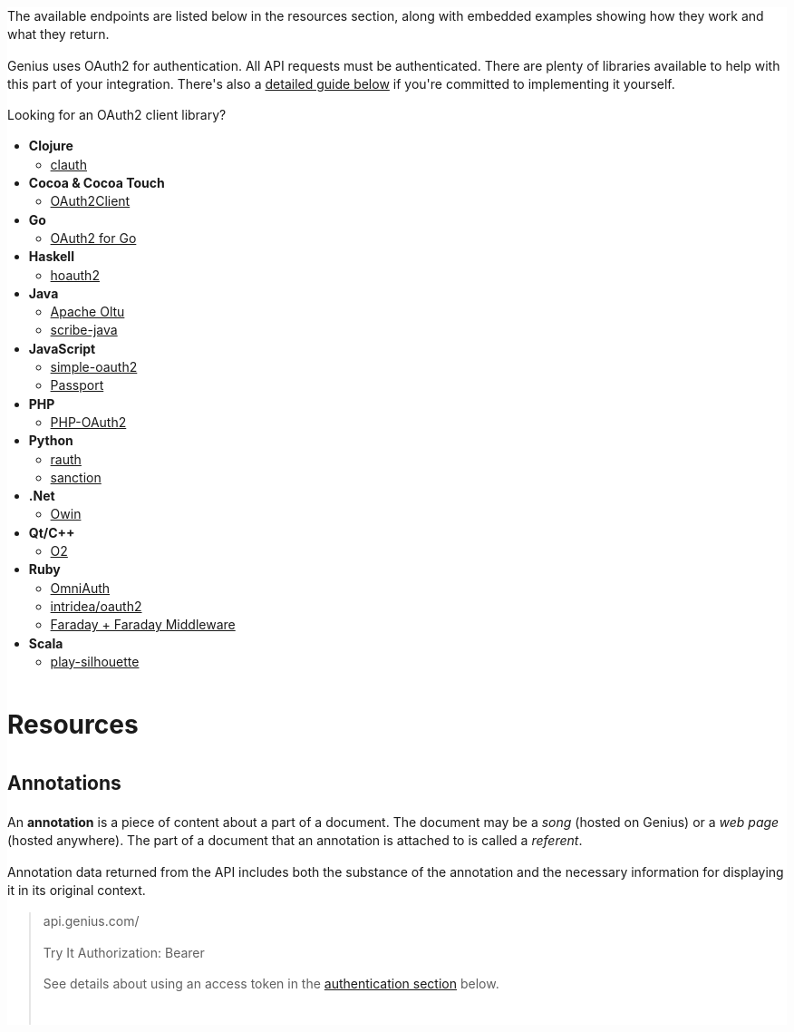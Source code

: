 The available endpoints are listed below in the resources section, along with embedded examples showing how they work and what they return.

Genius uses OAuth2 for authentication. All API requests must be authenticated. There are plenty of libraries available to help with this part of your integration. There's also a [detailed guide below](https://docs.genius.com/#/authentication-h1) if you're committed to implementing it yourself.

Looking for an OAuth2 client library?

* **Clojure**
  + [clauth](https://github.com/pelle/clauth)
* **Cocoa & Cocoa Touch**
  + [OAuth2Client](https://github.com/nxtbgthng/OAuth2Client)
* **Go**
  + [OAuth2 for Go](https://github.com/golang/oauth2)
* **Haskell**
  + [hoauth2](https://github.com/freizl/hoauth2)
* **Java**
  + [Apache Oltu](http://oltu.apache.org/)
  + [scribe-java](https://github.com/fernandezpablo85/scribe-java)
* **JavaScript**
  + [simple-oauth2](https://github.com/andreareginato/simple-oauth2)
  + [Passport](http://passportjs.org/)
* **PHP**
  + [PHP-OAuth2](https://github.com/adoy/PHP-OAuth2)
* **Python**
  + [rauth](https://github.com/litl/rauth)
  + [sanction](https://github.com/demianbrecht/sanction)
* **.Net**
  + [Owin](http://www.nuget.org/packages/Microsoft.Owin.Security.OAuth)
* **Qt/C++**
  + [O2](https://github.com/pipacs/o2)
* **Ruby**
  + [OmniAuth](https://github.com/intridea/omniauth)
  + [intridea/oauth2](https://github.com/intridea/oauth2)
  + [Faraday + Faraday Middleware](https://github.com/lostisland/faraday_middleware)
* **Scala**
  + [play-silhouette](https://github.com/mohiva/play-silhouette)

# Resources

## Annotations

An **annotation** is a piece of content about a part of a document. The document may be a *song* (hosted on Genius) or a *web page* (hosted anywhere). The part of a document that an annotation is attached to is called a *referent*.

Annotation data returned from the API includes both the substance of the annotation and the necessary information for displaying it in its original context.

> api.genius.com/
>
> Try It
> Authorization: Bearer
>
> See details about using an access token in the [authentication section](https://docs.genius.com/#/using-an-access-token) below.
>
>
> ```
>
>
> ```
>